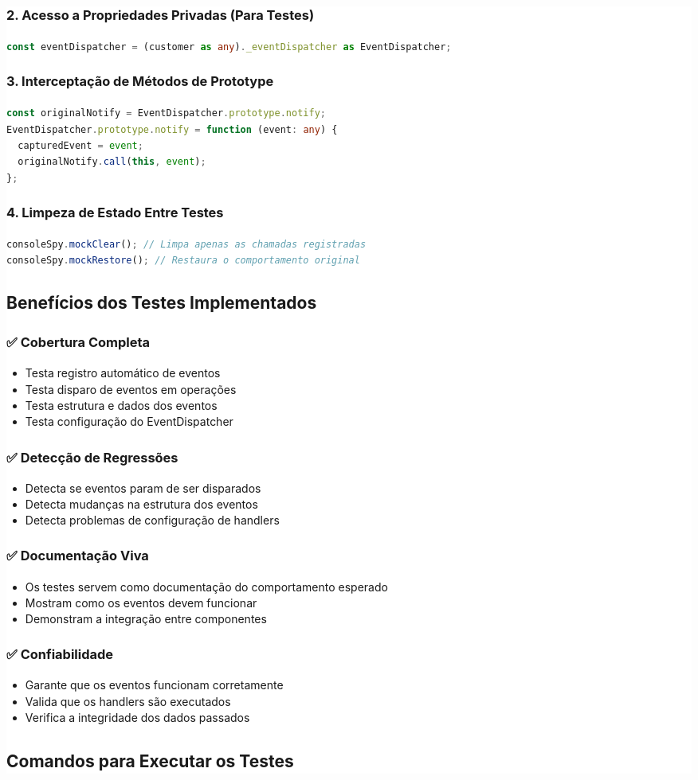 ### 2. Acesso a Propriedades Privadas (Para Testes)

```typescript
const eventDispatcher = (customer as any)._eventDispatcher as EventDispatcher;
```

### 3. Interceptação de Métodos de Prototype

```typescript
const originalNotify = EventDispatcher.prototype.notify;
EventDispatcher.prototype.notify = function (event: any) {
  capturedEvent = event;
  originalNotify.call(this, event);
};
```

### 4. Limpeza de Estado Entre Testes

```typescript
consoleSpy.mockClear(); // Limpa apenas as chamadas registradas
consoleSpy.mockRestore(); // Restaura o comportamento original
```

## Benefícios dos Testes Implementados

### ✅ **Cobertura Completa**

- Testa registro automático de eventos
- Testa disparo de eventos em operações
- Testa estrutura e dados dos eventos
- Testa configuração do EventDispatcher

### ✅ **Detecção de Regressões**

- Detecta se eventos param de ser disparados
- Detecta mudanças na estrutura dos eventos
- Detecta problemas de configuração de handlers

### ✅ **Documentação Viva**

- Os testes servem como documentação do comportamento esperado
- Mostram como os eventos devem funcionar
- Demonstram a integração entre componentes

### ✅ **Confiabilidade**

- Garante que os eventos funcionam corretamente
- Valida que os handlers são executados
- Verifica a integridade dos dados passados

## Comandos para Executar os Testes
